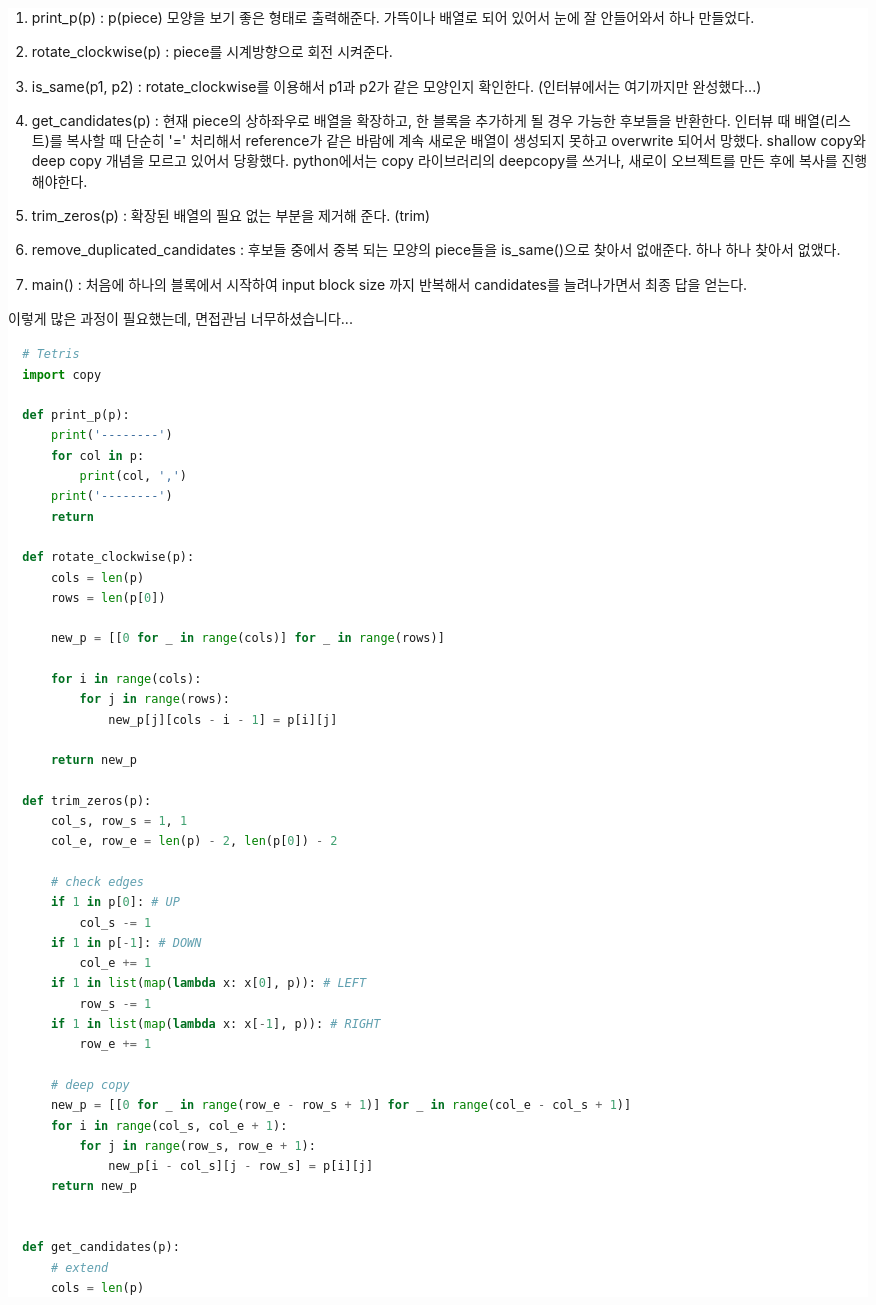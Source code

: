 1. print_p(p) : p(piece) 모양을 보기 좋은 형태로 출력해준다. 가뜩이나 배열로 되어 있어서 눈에 잘 안들어와서 하나 만들었다.

2. rotate_clockwise(p) : piece를 시계방향으로 회전 시켜준다. 

3. is_same(p1, p2) : rotate_clockwise를 이용해서 p1과 p2가 같은 모양인지 확인한다. (인터뷰에서는 여기까지만 완성했다...)

4. get_candidates(p) : 현재 piece의 상하좌우로 배열을 확장하고, 한 블록을 추가하게 될 경우 가능한 후보들을 반환한다.
  인터뷰 때 배열(리스트)를 복사할 때 단순히 '=' 처리해서 reference가 같은 바람에 계속 새로운 배열이 생성되지 못하고 overwrite 되어서 망했다.
  shallow copy와 deep copy 개념을 모르고 있어서 당황했다. python에서는 copy 라이브러리의 deepcopy를 쓰거나, 새로이 오브젝트를 만든 후에 복사를 진행해야한다.

5. trim_zeros(p) : 확장된 배열의 필요 없는 부분을 제거해 준다. (trim)

6. remove_duplicated_candidates : 후보들 중에서 중복 되는 모양의 piece들을 is_same()으로 찾아서 없애준다. 하나 하나 찾아서 없앴다.

7. main() : 처음에 하나의 블록에서 시작하여 input block size 까지 반복해서 candidates를 늘려나가면서 최종 답을 얻는다.

이렇게 많은 과정이 필요했는데, 면접관님 너무하셨습니다...

```python
  # Tetris
  import copy

  def print_p(p):
      print('--------')
      for col in p:
          print(col, ',')
      print('--------')
      return

  def rotate_clockwise(p):
      cols = len(p)
      rows = len(p[0])

      new_p = [[0 for _ in range(cols)] for _ in range(rows)]

      for i in range(cols):
          for j in range(rows):
              new_p[j][cols - i - 1] = p[i][j]

      return new_p

  def trim_zeros(p):
      col_s, row_s = 1, 1
      col_e, row_e = len(p) - 2, len(p[0]) - 2

      # check edges
      if 1 in p[0]: # UP
          col_s -= 1
      if 1 in p[-1]: # DOWN
          col_e += 1
      if 1 in list(map(lambda x: x[0], p)): # LEFT
          row_s -= 1
      if 1 in list(map(lambda x: x[-1], p)): # RIGHT
          row_e += 1

      # deep copy
      new_p = [[0 for _ in range(row_e - row_s + 1)] for _ in range(col_e - col_s + 1)]
      for i in range(col_s, col_e + 1):
          for j in range(row_s, row_e + 1):
              new_p[i - col_s][j - row_s] = p[i][j]
      return new_p


  def get_candidates(p):
      # extend
      cols = len(p)
```